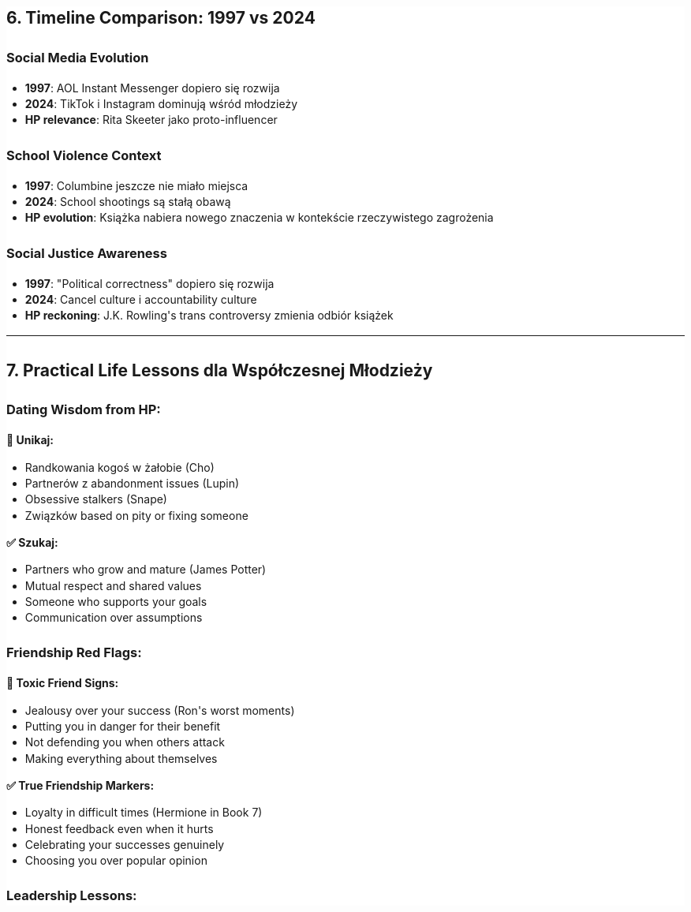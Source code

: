 
## 6. Timeline Comparison: 1997 vs 2024

### Social Media Evolution
- **1997**: AOL Instant Messenger dopiero się rozwija
- **2024**: TikTok i Instagram dominują wśród młodzieży
- **HP relevance**: Rita Skeeter jako proto-influencer

### School Violence Context
- **1997**: Columbine jeszcze nie miało miejsca
- **2024**: School shootings są stałą obawą
- **HP evolution**: Książka nabiera nowego znaczenia w kontekście rzeczywistego zagrożenia

### Social Justice Awareness
- **1997**: "Political correctness" dopiero się rozwija
- **2024**: Cancel culture i accountability culture
- **HP reckoning**: J.K. Rowling's trans controversy zmienia odbiór książek

---

## 7. Practical Life Lessons dla Współczesnej Młodzieży

### Dating Wisdom from HP:

**🚫 Unikaj:**
- Randkowania kogoś w żałobie (Cho)
- Partnerów z abandonment issues (Lupin)
- Obsessive stalkers (Snape)
- Związków based on pity or fixing someone

**✅ Szukaj:**
- Partners who grow and mature (James Potter)
- Mutual respect and shared values
- Someone who supports your goals
- Communication over assumptions

### Friendship Red Flags:

**🚫 Toxic Friend Signs:**
- Jealousy over your success (Ron's worst moments)
- Putting you in danger for their benefit
- Not defending you when others attack
- Making everything about themselves

**✅ True Friendship Markers:**
- Loyalty in difficult times (Hermione in Book 7)
- Honest feedback even when it hurts
- Celebrating your successes genuinely
- Choosing you over popular opinion

### Leadership Lessons:
